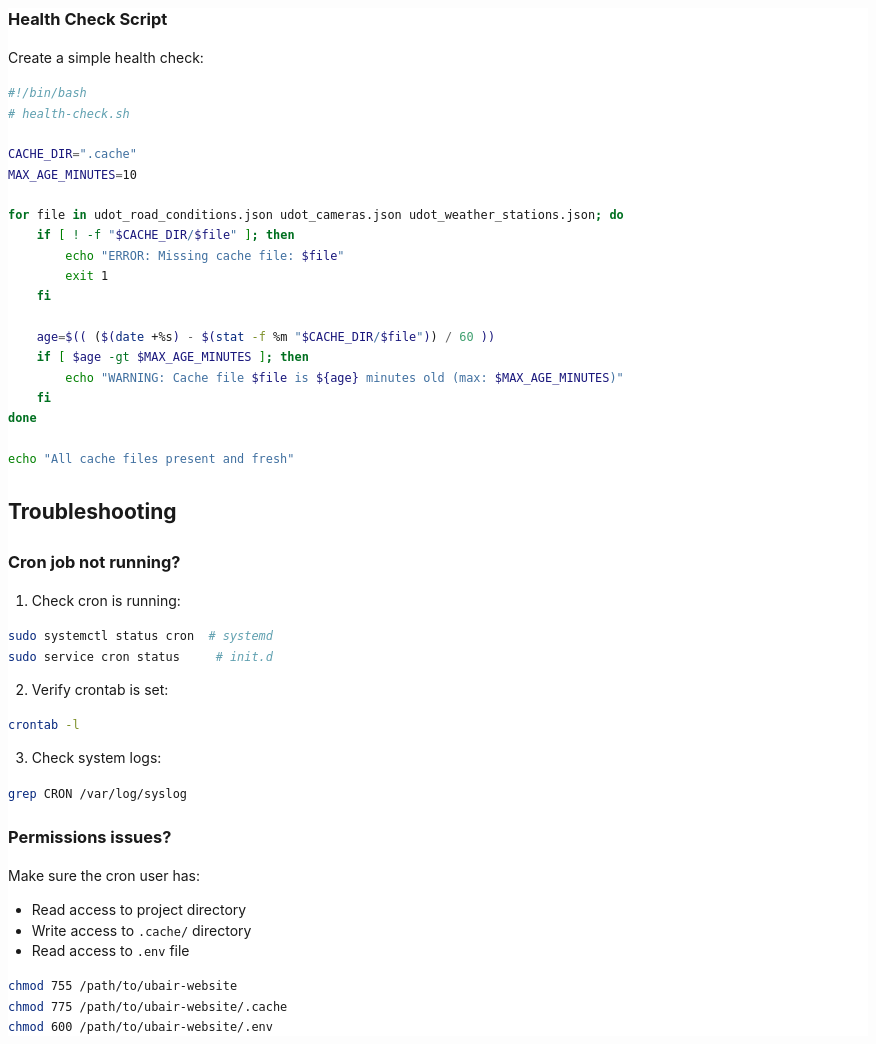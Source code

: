 ### Health Check Script

Create a simple health check:
```bash
#!/bin/bash
# health-check.sh

CACHE_DIR=".cache"
MAX_AGE_MINUTES=10

for file in udot_road_conditions.json udot_cameras.json udot_weather_stations.json; do
    if [ ! -f "$CACHE_DIR/$file" ]; then
        echo "ERROR: Missing cache file: $file"
        exit 1
    fi

    age=$(( ($(date +%s) - $(stat -f %m "$CACHE_DIR/$file")) / 60 ))
    if [ $age -gt $MAX_AGE_MINUTES ]; then
        echo "WARNING: Cache file $file is ${age} minutes old (max: $MAX_AGE_MINUTES)"
    fi
done

echo "All cache files present and fresh"
```

## Troubleshooting

### Cron job not running?

1. Check cron is running:
```bash
sudo systemctl status cron  # systemd
sudo service cron status     # init.d
```

2. Verify crontab is set:
```bash
crontab -l
```

3. Check system logs:
```bash
grep CRON /var/log/syslog
```

### Permissions issues?

Make sure the cron user has:
- Read access to project directory
- Write access to `.cache/` directory
- Read access to `.env` file

```bash
chmod 755 /path/to/ubair-website
chmod 775 /path/to/ubair-website/.cache
chmod 600 /path/to/ubair-website/.env
```
